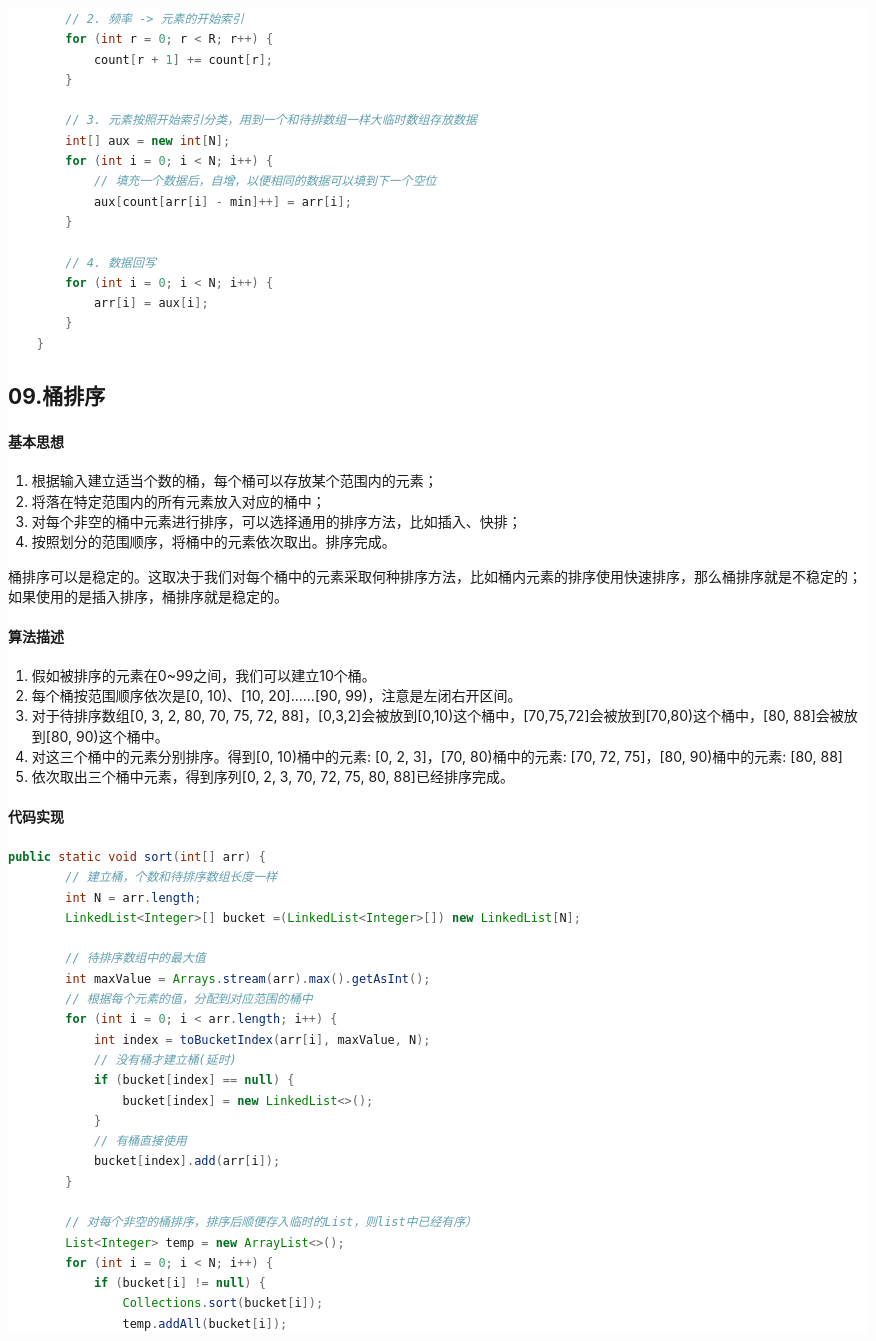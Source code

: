 ```java
        // 2. 频率 -> 元素的开始索引
        for (int r = 0; r < R; r++) {
            count[r + 1] += count[r];
        }

        // 3. 元素按照开始索引分类，用到一个和待排数组一样大临时数组存放数据
        int[] aux = new int[N];
        for (int i = 0; i < N; i++) {
            // 填充一个数据后，自增，以便相同的数据可以填到下一个空位
            aux[count[arr[i] - min]++] = arr[i];
        }
        
        // 4. 数据回写
        for (int i = 0; i < N; i++) {
            arr[i] = aux[i];
        }
    }
```

## 09.桶排序

#### 基本思想
1. 根据输入建立适当个数的桶，每个桶可以存放某个范围内的元素；
2. 将落在特定范围内的所有元素放入对应的桶中；
3. 对每个非空的桶中元素进行排序，可以选择通用的排序方法，比如插入、快排；
4. 按照划分的范围顺序，将桶中的元素依次取出。排序完成。

桶排序可以是稳定的。这取决于我们对每个桶中的元素采取何种排序方法，比如桶内元素的排序使用快速排序，那么桶排序就是不稳定的；如果使用的是插入排序，桶排序就是稳定的。

#### 算法描述
1. 假如被排序的元素在0~99之间，我们可以建立10个桶。
2. 每个桶按范围顺序依次是[0, 10)、[10, 20]......[90, 99)，注意是左闭右开区间。
3. 对于待排序数组[0, 3, 2, 80, 70, 75, 72, 88]，[0,3,2]会被放到[0,10)这个桶中，[70,75,72]会被放到[70,80)这个桶中，[80, 88]会被放到[80, 90)这个桶中。
4. 对这三个桶中的元素分别排序。得到[0, 10)桶中的元素: [0, 2, 3]，[70, 80)桶中的元素: [70, 72, 75]，[80, 90)桶中的元素: [80, 88]
5. 依次取出三个桶中元素，得到序列[0, 2, 3, 70, 72, 75, 80, 88]已经排序完成。

#### 代码实现

```java
public static void sort(int[] arr) {
        // 建立桶，个数和待排序数组长度一样
        int N = arr.length;
        LinkedList<Integer>[] bucket =(LinkedList<Integer>[]) new LinkedList[N];

        // 待排序数组中的最大值
        int maxValue = Arrays.stream(arr).max().getAsInt();
        // 根据每个元素的值，分配到对应范围的桶中
        for (int i = 0; i < arr.length; i++) {
            int index = toBucketIndex(arr[i], maxValue, N);
            // 没有桶才建立桶(延时)
            if (bucket[index] == null) {
                bucket[index] = new LinkedList<>();
            }
            // 有桶直接使用
            bucket[index].add(arr[i]);
        }

        // 对每个非空的桶排序，排序后顺便存入临时的List，则list中已经有序）
        List<Integer> temp = new ArrayList<>();
        for (int i = 0; i < N; i++) {
            if (bucket[i] != null) {
                Collections.sort(bucket[i]);
                temp.addAll(bucket[i]);
```
